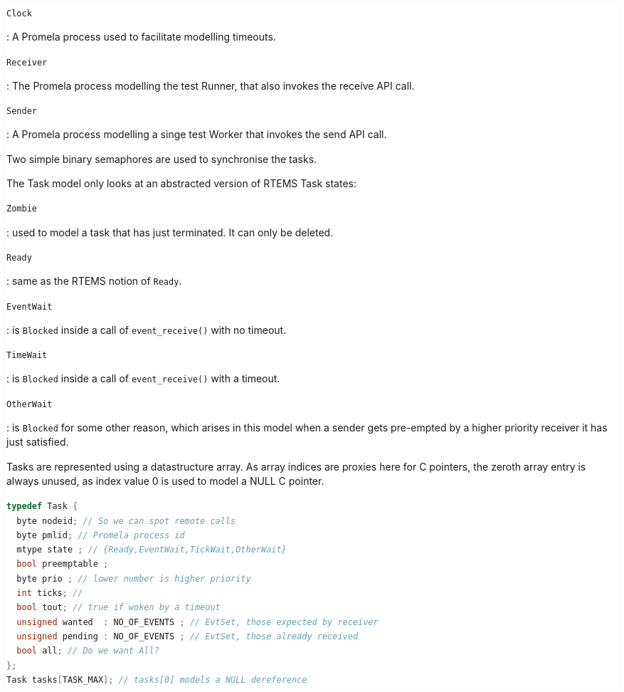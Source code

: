`Clock`

: A Promela process used to facilitate modelling timeouts.

`Receiver`

: The Promela process modelling the test Runner,
  that also invokes the receive API call.

`Sender`

: A Promela process modelling a singe test Worker
  that invokes the send API call.

Two simple binary semaphores are used to synchronise the tasks.

The Task model only looks at an abstracted version of RTEMS Task states:

`Zombie`

: used to model a task that has just terminated. It can only be deleted.

`Ready`

: same as the RTEMS notion of `Ready`.

`EventWait`

: is `Blocked` inside a call of `event_receive()` with no timeout.

`TimeWait`

: is `Blocked` inside a call of `event_receive()` with a timeout.

`OtherWait`

: is `Blocked` for some other reason, which arises in this model when a
  sender gets pre-empted by a higher priority receiver it has just satisfied.

Tasks are represented using a datastructure array.
As array indices are proxies here for C pointers,
the zeroth array entry is always unused,
as index value 0 is used to model a NULL C pointer.

```c
typedef Task {
  byte nodeid; // So we can spot remote calls
  byte pmlid; // Promela process id
  mtype state ; // {Ready,EventWait,TickWait,OtherWait}
  bool preemptable ;
  byte prio ; // lower number is higher priority
  int ticks; //
  bool tout; // true if woken by a timeout
  unsigned wanted  : NO_OF_EVENTS ; // EvtSet, those expected by receiver
  unsigned pending : NO_OF_EVENTS ; // EvtSet, those already received
  bool all; // Do we want All?
};
Task tasks[TASK_MAX]; // tasks[0] models a NULL dereference
```
